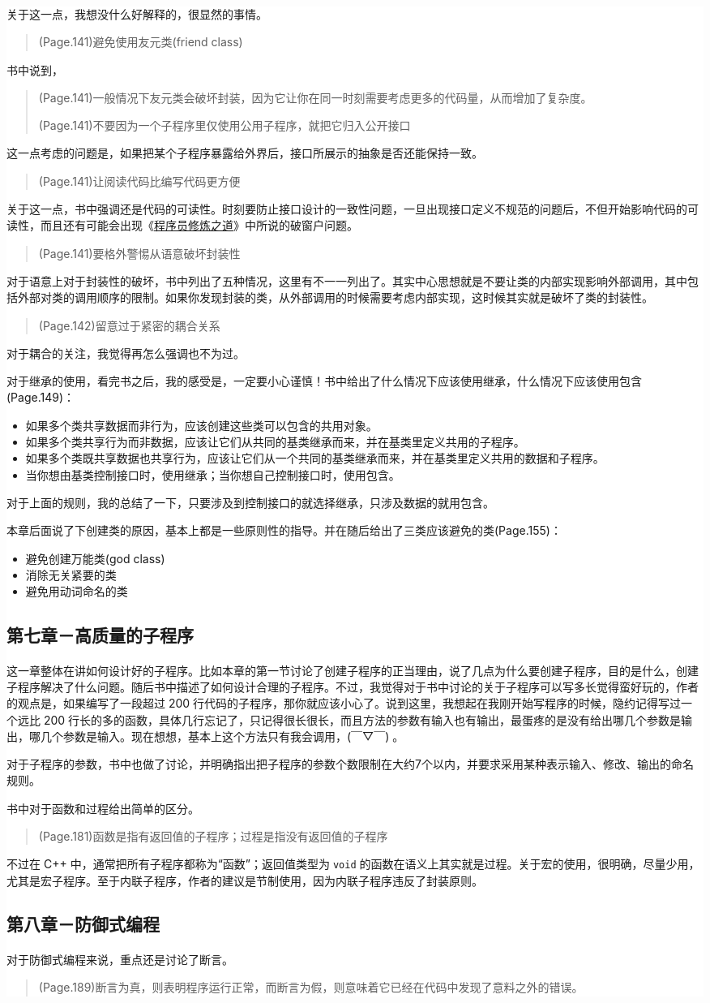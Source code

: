 关于这一点，我想没什么好解释的，很显然的事情。
>(Page.141)避免使用友元类(friend class)

书中说到，

> (Page.141)一般情况下友元类会破坏封装，因为它让你在同一时刻需要考虑更多的代码量，从而增加了复杂度。
>
> (Page.141)不要因为一个子程序里仅使用公用子程序，就把它归入公开接口

这一点考虑的问题是，如果把某个子程序暴露给外界后，接口所展示的抽象是否还能保持一致。
>(Page.141)让阅读代码比编写代码更方便

关于这一点，书中强调还是代码的可读性。时刻要防止接口设计的一致性问题，一旦出现接口定义不规范的问题后，不但开始影响代码的可读性，而且还有可能会出现《[程序员修炼之道](http://book.douban.com/subject/1152111/)》中所说的破窗户问题。
>(Page.141)要格外警惕从语意破坏封装性

对于语意上对于封装性的破坏，书中列出了五种情况，这里有不一一列出了。其实中心思想就是不要让类的内部实现影响外部调用，其中包括外部对类的调用顺序的限制。如果你发现封装的类，从外部调用的时候需要考虑内部实现，这时候其实就是破坏了类的封装性。
>(Page.142)留意过于紧密的耦合关系

对于耦合的关注，我觉得再怎么强调也不为过。

对于继承的使用，看完书之后，我的感受是，一定要小心谨慎！书中给出了什么情况下应该使用继承，什么情况下应该使用包含(Page.149)：

* 如果多个类共享数据而非行为，应该创建这些类可以包含的共用对象。        
* 如果多个类共享行为而非数据，应该让它们从共同的基类继承而来，并在基类里定义共用的子程序。          
* 如果多个类既共享数据也共享行为，应该让它们从一个共同的基类继承而来，并在基类里定义共用的数据和子程序。            
* 当你想由基类控制接口时，使用继承；当你想自己控制接口时，使用包含。    
  

对于上面的规则，我的总结了一下，只要涉及到控制接口的就选择继承，只涉及数据的就用包含。

本章后面说了下创建类的原因，基本上都是一些原则性的指导。并在随后给出了三类应该避免的类(Page.155)：

* 避免创建万能类(god class)     
* 消除无关紧要的类      
* 避免用动词命名的类        
  

## 第七章－高质量的子程序

这一章整体在讲如何设计好的子程序。比如本章的第一节讨论了创建子程序的正当理由，说了几点为什么要创建子程序，目的是什么，创建子程序解决了什么问题。随后书中描述了如何设计合理的子程序。不过，我觉得对于书中讨论的关于子程序可以写多长觉得蛮好玩的，作者的观点是，如果编写了一段超过 200 行代码的子程序，那你就应该小心了。说到这里，我想起在我刚开始写程序的时候，隐约记得写过一个远比 200 行长的多的函数，具体几行忘记了，只记得很长很长，而且方法的参数有输入也有输出，最蛋疼的是没有给出哪几个参数是输出，哪几个参数是输入。现在想想，基本上这个方法只有我会调用，(￣▽￣) 。

对于子程序的参数，书中也做了讨论，并明确指出把子程序的参数个数限制在大约7个以内，并要求采用某种表示输入、修改、输出的命名规则。

书中对于函数和过程给出简单的区分。

>(Page.181)函数是指有返回值的子程序；过程是指没有返回值的子程序

不过在 C++ 中，通常把所有子程序都称为“函数”；返回值类型为 <code>void</code> 的函数在语义上其实就是过程。关于宏的使用，很明确，尽量少用，尤其是宏子程序。至于内联子程序，作者的建议是节制使用，因为内联子程序违反了封装原则。

## 第八章－防御式编程 

对于防御式编程来说，重点还是讨论了断言。

>(Page.189)断言为真，则表明程序运行正常，而断言为假，则意味着它已经在代码中发现了意料之外的错误。
